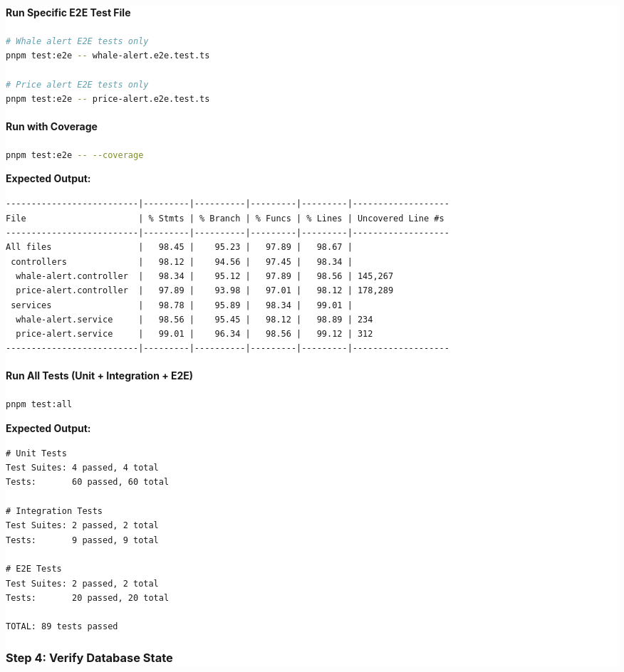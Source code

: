 #### Run Specific E2E Test File

```bash
# Whale alert E2E tests only
pnpm test:e2e -- whale-alert.e2e.test.ts

# Price alert E2E tests only
pnpm test:e2e -- price-alert.e2e.test.ts
```

#### Run with Coverage

```bash
pnpm test:e2e -- --coverage
```

**Expected Output:**
```
--------------------------|---------|----------|---------|---------|-------------------
File                      | % Stmts | % Branch | % Funcs | % Lines | Uncovered Line #s 
--------------------------|---------|----------|---------|---------|-------------------
All files                 |   98.45 |    95.23 |   97.89 |   98.67 |                   
 controllers              |   98.12 |    94.56 |   97.45 |   98.34 |                   
  whale-alert.controller  |   98.34 |    95.12 |   97.89 |   98.56 | 145,267          
  price-alert.controller  |   97.89 |    93.98 |   97.01 |   98.12 | 178,289          
 services                 |   98.78 |    95.89 |   98.34 |   99.01 |                   
  whale-alert.service     |   98.56 |    95.45 |   98.12 |   98.89 | 234              
  price-alert.service     |   99.01 |    96.34 |   98.56 |   99.12 | 312              
--------------------------|---------|----------|---------|---------|-------------------
```

#### Run All Tests (Unit + Integration + E2E)

```bash
pnpm test:all
```

**Expected Output:**
```
# Unit Tests
Test Suites: 4 passed, 4 total
Tests:       60 passed, 60 total

# Integration Tests  
Test Suites: 2 passed, 2 total
Tests:       9 passed, 9 total

# E2E Tests
Test Suites: 2 passed, 2 total
Tests:       20 passed, 20 total

TOTAL: 89 tests passed
```

### Step 4: Verify Database State
